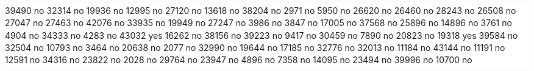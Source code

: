 39490	no
32314	no
19936	no
12995	no
27120	no
13618	no
38204	no
2971	no
5950	no
26620	no
26460	no
28243	no
26508	no
27047	no
27463	no
42076	no
33935	no
19949	no
27247	no
3986	no
3847	no
17005	no
37568	no
25896	no
14896	no
3761	no
4904	no
34333	no
4283	no
43032	yes
16262	no
38156	no
39223	no
9417	no
30459	no
7890	no
20823	no
19318	yes
39584	no
32504	no
10793	no
3464	no
20638	no
2077	no
32990	no
19644	no
17185	no
32776	no
32013	no
11184	no
43144	no
11191	no
12591	no
34316	no
23822	no
2028	no
29764	no
23947	no
4896	no
7358	no
14095	no
23494	no
39996	no
10700	no